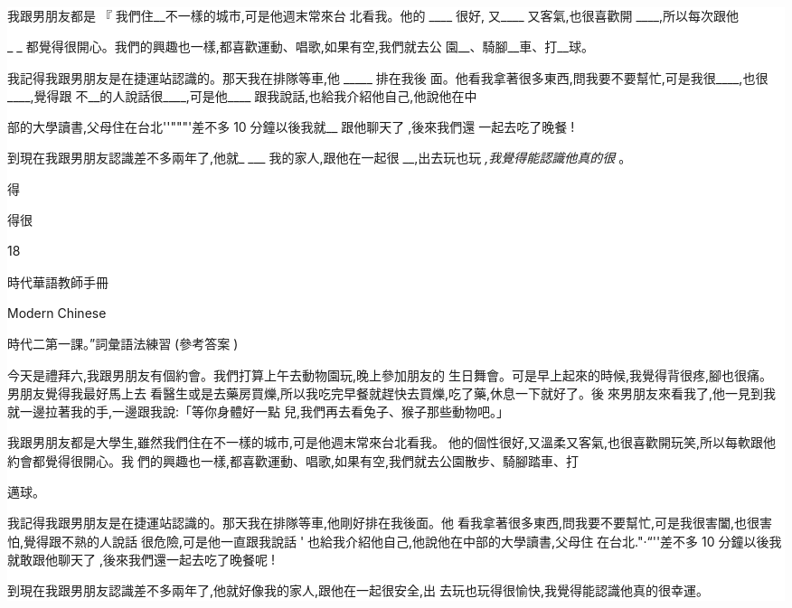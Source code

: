 我跟男朋友都是       『        我們住__不一樣的城市,可是他週末常來台
北看我。他的 ____ 很好, 又____ 又客氣,也很喜歡開 ____,所以每次跟他

_ _ 都覺得很開心。我們的興趣也一樣,都喜歡運動、唱歌,如果有空,我們就去公
園__、騎腳__車、打__球。

我記得我跟男朋友是在捷運站認識的。那天我在排隊等車,他 _____ 排在我後
面。他看我拿著很多東西,問我要不要幫忙,可是我很____,也很____,覺得跟
不__的人說話很____,可是他____ 跟我說話,也給我介紹他自己,他說他在中

部的大學讀書,父母住在台北''"""'差不多 10 分鐘以後我就__ 跟他聊天了 ,後來我們還
一起去吃了晚餐 !

到現在我跟男朋友認識差不多兩年了,他就_ ___ 我的家人,跟他在一起很
__,出去玩也玩         _,我覺得能認識他真的很_ 。

得

得很

18

時代華語教師手冊

Modern Chinese

時代二第一課。”詞彙語法練習 (參考答案 )

今天是禮拜六,我跟男朋友有個約會。我們打算上午去動物園玩,晚上參加朋友的
生日舞會。可是早上起來的時候,我覺得背很疼,腳也很痛。男朋友覺得我最好馬上去
看醫生或是去藥房買爍,所以我吃完早餐就趕快去買爍,吃了藥,休息一下就好了。後
來男朋友來看我了,他一見到我就一邊拉著我的手,一邊跟我說:「等你身體好一點
兒,我們再去看兔子、猴子那些動物吧。」

我跟男朋友都是大學生,雖然我們住在不一樣的城市,可是他週末常來台北看我。
他的個性很好,又溫柔又客氣,也很喜歡開玩笑,所以每軟跟他約會都覺得很開心。我
們的興趣也一樣,都喜歡運動、唱歌,如果有空,我們就去公園散步、騎腳踏車、打

邁球。

我記得我跟男朋友是在捷運站認識的。那天我在排隊等車,他剛好排在我後面。他
看我拿著很多東西,問我要不要幫忙,可是我很害闔,也很害怕,覺得跟不熟的人說話
很危險,可是他一直跟我說話 ' 也給我介紹他自己,他說他在中部的大學讀書,父母住
在台北."‧“''差不多 10 分鐘以後我就敢跟他聊天了 ,後來我們還一起去吃了晚餐呢 !

到現在我跟男朋友認識差不多兩年了,他就好像我的家人,跟他在一起很安全,出
去玩也玩得很愉快,我覺得能認識他真的很幸運。
